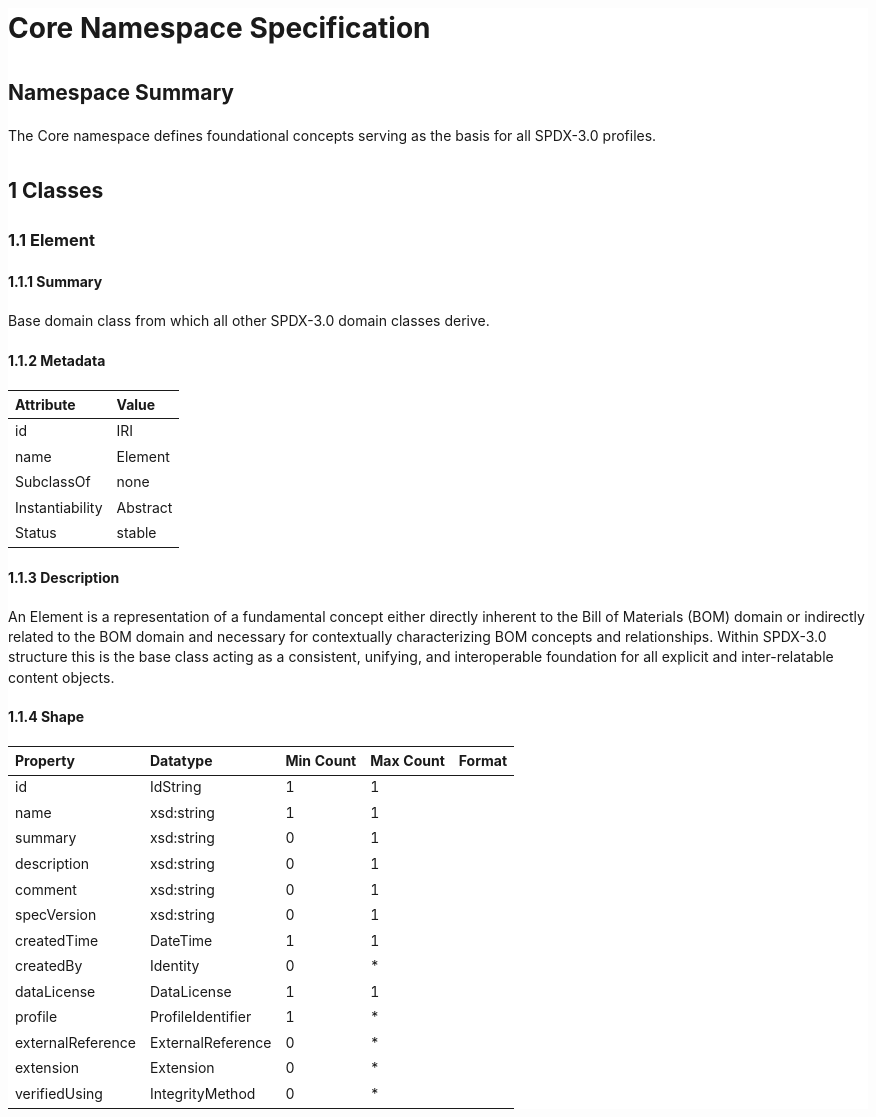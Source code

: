 # Core Namespace Specification


## Namespace Summary

The Core namespace defines foundational concepts serving as the basis for all SPDX-3.0 profiles.

## 1 Classes

### 1.1 Element 

#### 1.1.1 Summary

Base domain class from which all other SPDX-3.0 domain classes derive.

#### 1.1.2 Metadata

| Attribute | Value |
|:--|:--|
| id | IRI |
| name | Element |
| SubclassOf | none |
| Instantiability | Abstract |
| Status | stable |

#### 1.1.3 Description

An Element is a representation of a fundamental concept either directly inherent to the Bill of Materials (BOM) domain or indirectly related to the BOM domain and necessary for contextually characterizing BOM concepts and relationships. Within SPDX-3.0 structure this is the base class acting as a consistent, unifying, and interoperable foundation for all explicit and inter-relatable content objects.

#### 1.1.4 Shape

| Property | Datatype | Min Count | Max Count | Format |
|:--|:--|:--| :--| :--|
| id | IdString | 1 | 1 | |
| name | xsd:string | 1 | 1 | |
| summary | xsd:string | 0 | 1 | |
| description | xsd:string | 0 | 1 | |
| comment | xsd:string | 0 | 1 | |
| specVersion | xsd:string | 0 | 1 | |
| createdTime | DateTime | 1 | 1 | |
| createdBy | Identity | 0 | * | |
| dataLicense | DataLicense | 1 | 1 | |
| profile | ProfileIdentifier| 1 | * | |
| externalReference | ExternalReference | 0 | * | |
| extension | Extension | 0 | * | |
| verifiedUsing | IntegrityMethod | 0 | * | |

